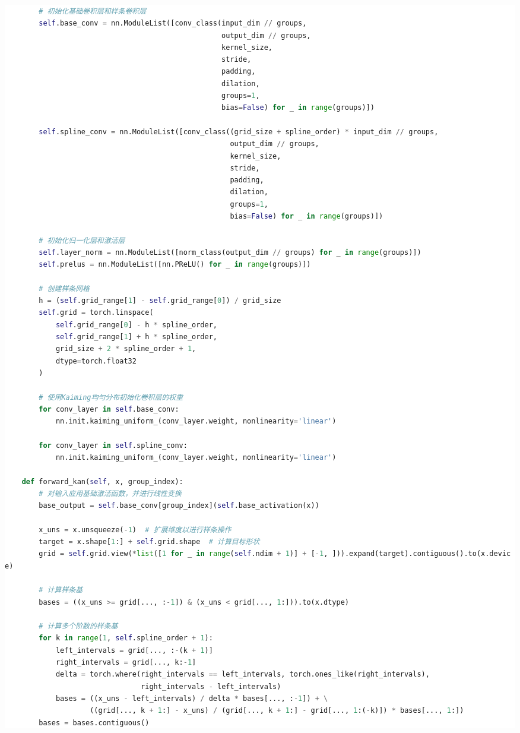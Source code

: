 ```python
        # 初始化基础卷积层和样条卷积层
        self.base_conv = nn.ModuleList([conv_class(input_dim // groups,
                                                   output_dim // groups,
                                                   kernel_size,
                                                   stride,
                                                   padding,
                                                   dilation,
                                                   groups=1,
                                                   bias=False) for _ in range(groups)])

        self.spline_conv = nn.ModuleList([conv_class((grid_size + spline_order) * input_dim // groups,
                                                     output_dim // groups,
                                                     kernel_size,
                                                     stride,
                                                     padding,
                                                     dilation,
                                                     groups=1,
                                                     bias=False) for _ in range(groups)])

        # 初始化归一化层和激活层
        self.layer_norm = nn.ModuleList([norm_class(output_dim // groups) for _ in range(groups)])
        self.prelus = nn.ModuleList([nn.PReLU() for _ in range(groups)])

        # 创建样条网格
        h = (self.grid_range[1] - self.grid_range[0]) / grid_size
        self.grid = torch.linspace(
            self.grid_range[0] - h * spline_order,
            self.grid_range[1] + h * spline_order,
            grid_size + 2 * spline_order + 1,
            dtype=torch.float32
        )

        # 使用Kaiming均匀分布初始化卷积层的权重
        for conv_layer in self.base_conv:
            nn.init.kaiming_uniform_(conv_layer.weight, nonlinearity='linear')

        for conv_layer in self.spline_conv:
            nn.init.kaiming_uniform_(conv_layer.weight, nonlinearity='linear')

    def forward_kan(self, x, group_index):
        # 对输入应用基础激活函数，并进行线性变换
        base_output = self.base_conv[group_index](self.base_activation(x))

        x_uns = x.unsqueeze(-1)  # 扩展维度以进行样条操作
        target = x.shape[1:] + self.grid.shape  # 计算目标形状
        grid = self.grid.view(*list([1 for _ in range(self.ndim + 1)] + [-1, ])).expand(target).contiguous().to(x.device)

        # 计算样条基
        bases = ((x_uns >= grid[..., :-1]) & (x_uns < grid[..., 1:])).to(x.dtype)

        # 计算多个阶数的样条基
        for k in range(1, self.spline_order + 1):
            left_intervals = grid[..., :-(k + 1)]
            right_intervals = grid[..., k:-1]
            delta = torch.where(right_intervals == left_intervals, torch.ones_like(right_intervals),
                                right_intervals - left_intervals)
            bases = ((x_uns - left_intervals) / delta * bases[..., :-1]) + \
                    ((grid[..., k + 1:] - x_uns) / (grid[..., k + 1:] - grid[..., 1:(-k)]) * bases[..., 1:])
        bases = bases.contiguous()
```